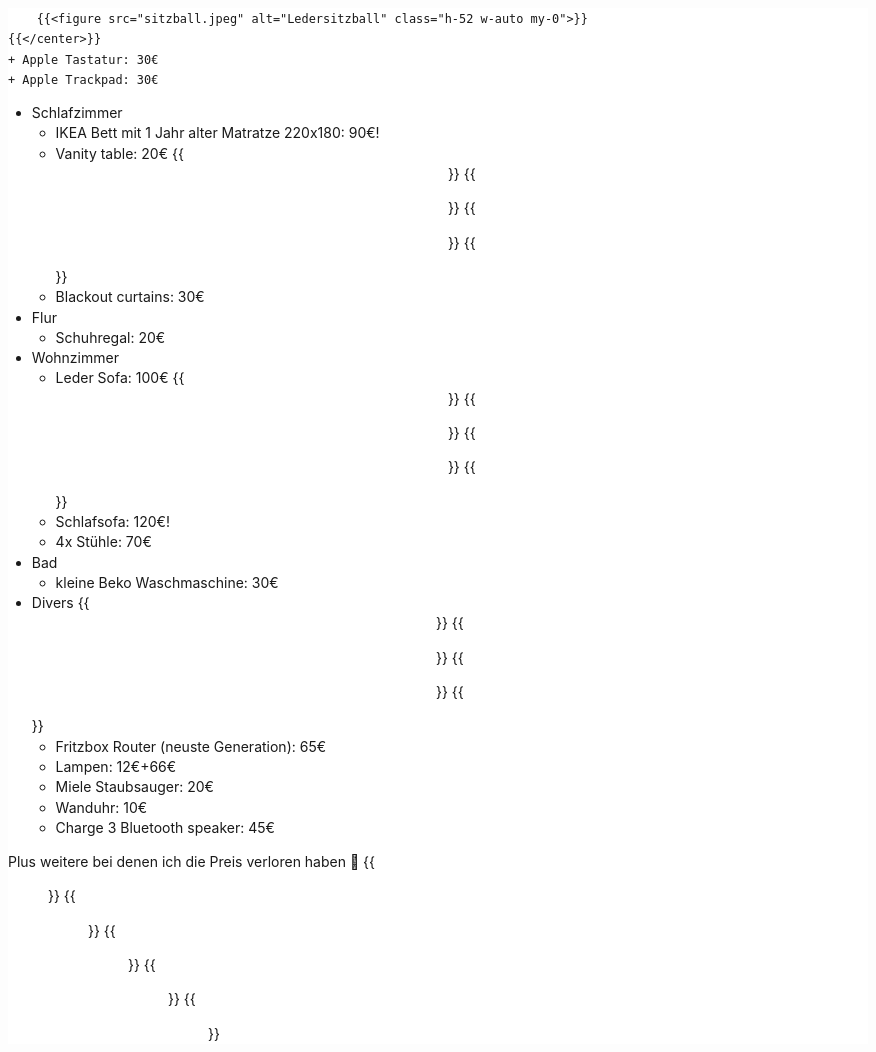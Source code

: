         {{<figure src="sitzball.jpeg" alt="Ledersitzball" class="h-52 w-auto my-0">}}
    {{</center>}}
    + Apple Tastatur: 30€
    + Apple Trackpad: 30€

- Schlafzimmer
    + IKEA Bett mit 1 Jahr alter Matratze 220x180: 90€!
    + Vanity table: 20€
    {{<center class="sm:float-right">}}
        {{<figure src="schallabsorber.jpeg" alt="Hellblaue Schallabsorber im Büro" class="h-52 w-auto my-0">}}
        {{<figure src="schaukelstuhl.jpeg" alt="Schaukelstuhl" class="h-52 w-auto my-0">}}
    {{</center>}}
    + Blackout curtains: 30€
- Flur
    + Schuhregal: 20€
- Wohnzimmer
    + Leder Sofa: 100€
    {{<center class="sm:float-right">}}
        {{<figure src="tastatur.jpeg" alt="Apple Tastatur auf dem Tisch" class="h-52 w-auto my-0">}}
        {{<figure src="bett.jpeg" alt="Bett mit Matratze" class="h-52 w-auto my-0">}}
    {{</center>}}
    + Schlafsofa: 120€!
    + 4x Stühle: 70€
- Bad
    + kleine Beko Waschmaschine: 30€
- Divers
    {{<center class="sm:float-right">}}
        {{<figure src="sofa.jpeg" alt="Grünes Ledersofa" class="h-52 w-auto my-0">}}
        {{<figure src="schlafsofa.jpeg" alt="Graues ausklappbares Schlafsofa" class="h-52 w-auto my-0">}}
    {{</center>}}
    + Fritzbox Router (neuste Generation): 65€
    + Lampen: 12€+66€
    + Miele Staubsauger: 20€
    + Wanduhr: 10€
    + Charge 3 Bluetooth speaker: 45€

Plus weitere bei denen ich die Preis verloren haben :slightly_smiling_face:
{{<figure src="stuhl.jpeg" alt="Bürostuhl" class="sm:float-right h-52 w-auto my-0">}}
{{<figure src="waschmaschine.jpeg" alt="Beko Waschmaschine im Bad" class="px-1 sm:float-right h-52 w-auto my-0">}}
{{<figure src="fritzbox.jpeg" alt="Fritzbox an der Wand montiert" class="sm:float-right h-52 w-auto my-0">}}
{{<figure src="lamps.jpeg" alt="Deckenlampen" class="px-1 sm:float-right h-52 w-auto my-0">}}
{{<figure src="charge3.jpeg" alt="JBL Charge 3 in Türkis" class="sm:float-right h-52 w-auto my-0">}}

